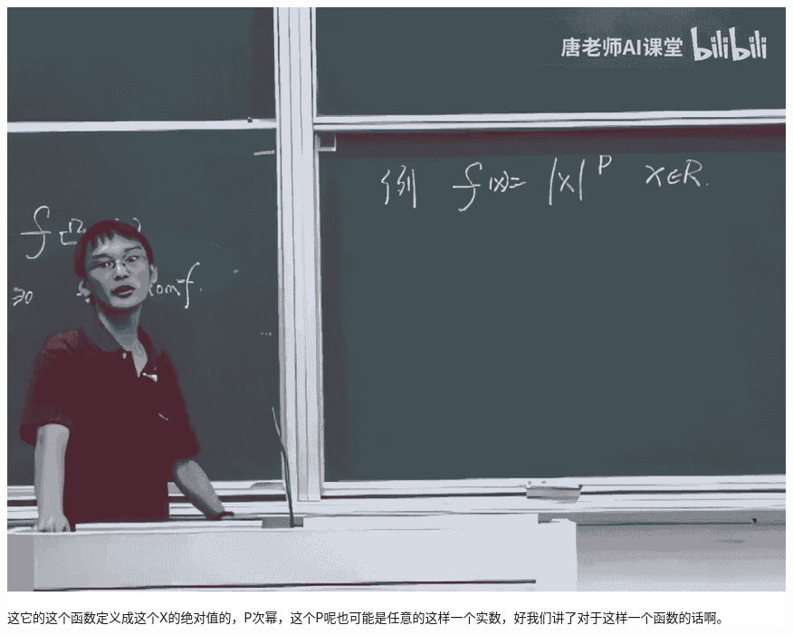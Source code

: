 ![](img/c9c23d4230e9d310e5cce4ae33d9a559_19.png)

这它的这个函数定义成这个X的绝对值的，P次幂，这个P呢也可能是任意的这样一个实数，好我们讲了对于这样一个函数的话啊。


